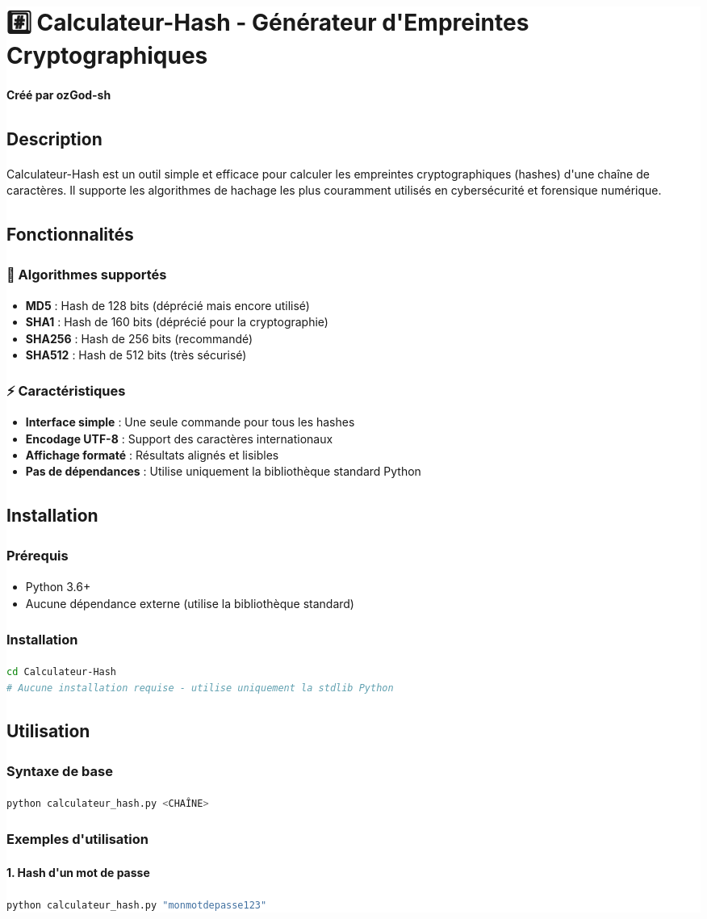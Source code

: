 # #️⃣ Calculateur-Hash - Générateur d'Empreintes Cryptographiques

**Créé par ozGod-sh**

## Description

Calculateur-Hash est un outil simple et efficace pour calculer les empreintes cryptographiques (hashes) d'une chaîne de caractères. Il supporte les algorithmes de hachage les plus couramment utilisés en cybersécurité et forensique numérique.

## Fonctionnalités

### 🔐 Algorithmes supportés
- **MD5** : Hash de 128 bits (déprécié mais encore utilisé)
- **SHA1** : Hash de 160 bits (déprécié pour la cryptographie)
- **SHA256** : Hash de 256 bits (recommandé)
- **SHA512** : Hash de 512 bits (très sécurisé)

### ⚡ Caractéristiques
- **Interface simple** : Une seule commande pour tous les hashes
- **Encodage UTF-8** : Support des caractères internationaux
- **Affichage formaté** : Résultats alignés et lisibles
- **Pas de dépendances** : Utilise uniquement la bibliothèque standard Python

## Installation

### Prérequis
- Python 3.6+
- Aucune dépendance externe (utilise la bibliothèque standard)

### Installation
```bash
cd Calculateur-Hash
# Aucune installation requise - utilise uniquement la stdlib Python
```

## Utilisation

### Syntaxe de base
```bash
python calculateur_hash.py <CHAÎNE>
```

### Exemples d'utilisation

#### 1. Hash d'un mot de passe
```bash
python calculateur_hash.py "monmotdepasse123"
```
